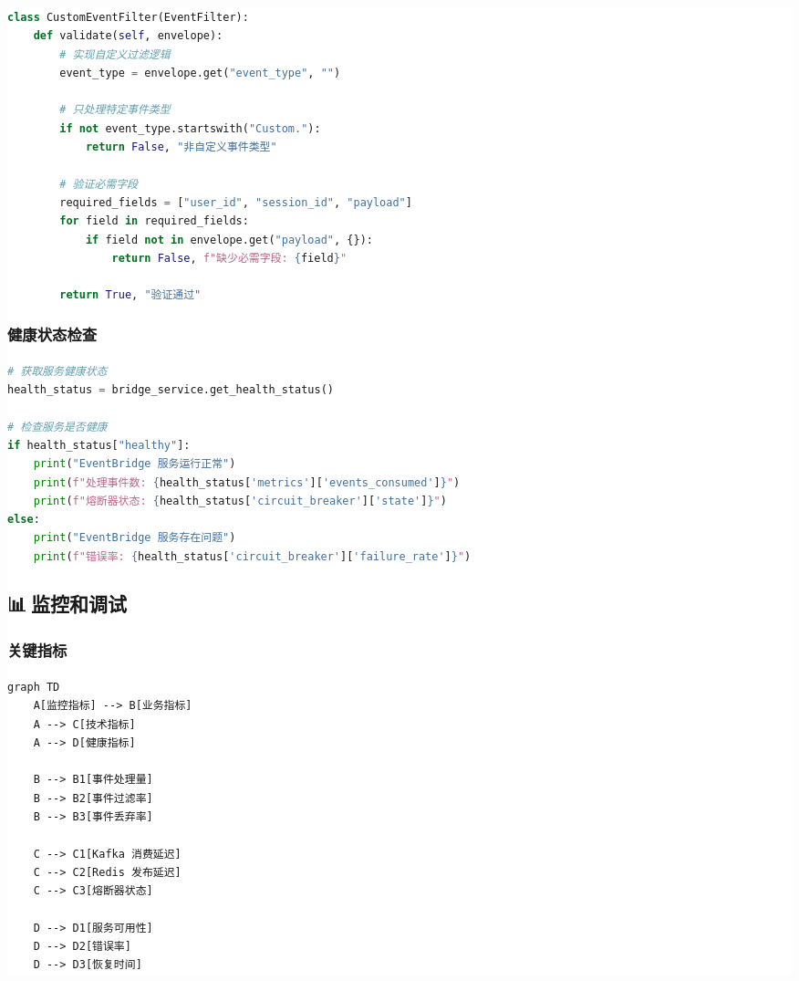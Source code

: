 ```python
class CustomEventFilter(EventFilter):
    def validate(self, envelope):
        # 实现自定义过滤逻辑
        event_type = envelope.get("event_type", "")
        
        # 只处理特定事件类型
        if not event_type.startswith("Custom."):
            return False, "非自定义事件类型"
            
        # 验证必需字段
        required_fields = ["user_id", "session_id", "payload"]
        for field in required_fields:
            if field not in envelope.get("payload", {}):
                return False, f"缺少必需字段: {field}"
                
        return True, "验证通过"
```

### 健康状态检查

```python
# 获取服务健康状态
health_status = bridge_service.get_health_status()

# 检查服务是否健康
if health_status["healthy"]:
    print("EventBridge 服务运行正常")
    print(f"处理事件数: {health_status['metrics']['events_consumed']}")
    print(f"熔断器状态: {health_status['circuit_breaker']['state']}")
else:
    print("EventBridge 服务存在问题")
    print(f"错误率: {health_status['circuit_breaker']['failure_rate']}")
```

## 📊 监控和调试

### 关键指标

```mermaid
graph TD
    A[监控指标] --> B[业务指标]
    A --> C[技术指标]
    A --> D[健康指标]
    
    B --> B1[事件处理量]
    B --> B2[事件过滤率]
    B --> B3[事件丢弃率]
    
    C --> C1[Kafka 消费延迟]
    C --> C2[Redis 发布延迟]
    C --> C3[熔断器状态]
    
    D --> D1[服务可用性]
    D --> D2[错误率]
    D --> D3[恢复时间]
```
